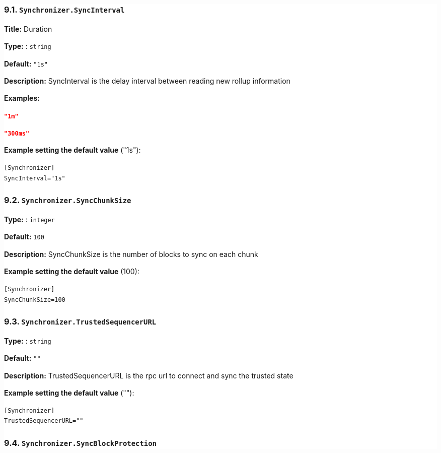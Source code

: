 ### <a name="Synchronizer_SyncInterval"></a>9.1. `Synchronizer.SyncInterval`

**Title:** Duration

**Type:** : `string`

**Default:** `"1s"`

**Description:** SyncInterval is the delay interval between reading new rollup information

**Examples:** 

```json
"1m"
```

```json
"300ms"
```

**Example setting the default value** ("1s"):
```
[Synchronizer]
SyncInterval="1s"
```

### <a name="Synchronizer_SyncChunkSize"></a>9.2. `Synchronizer.SyncChunkSize`

**Type:** : `integer`

**Default:** `100`

**Description:** SyncChunkSize is the number of blocks to sync on each chunk

**Example setting the default value** (100):
```
[Synchronizer]
SyncChunkSize=100
```

### <a name="Synchronizer_TrustedSequencerURL"></a>9.3. `Synchronizer.TrustedSequencerURL`

**Type:** : `string`

**Default:** `""`

**Description:** TrustedSequencerURL is the rpc url to connect and sync the trusted state

**Example setting the default value** (""):
```
[Synchronizer]
TrustedSequencerURL=""
```

### <a name="Synchronizer_SyncBlockProtection"></a>9.4. `Synchronizer.SyncBlockProtection`


[TOML format]: https://en.wikipedia.org/wiki/TOML